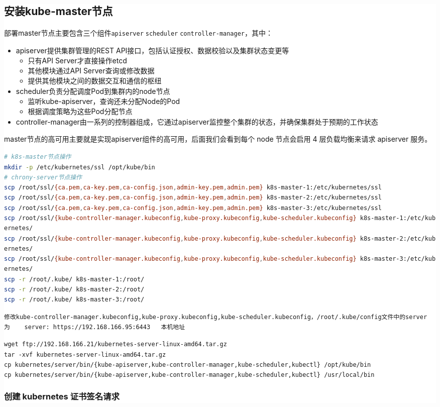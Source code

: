 ## 安装kube-master节点

部署master节点主要包含三个组件`apiserver` `scheduler` `controller-manager`，其中：

- apiserver提供集群管理的REST API接口，包括认证授权、数据校验以及集群状态变更等
  - 只有API Server才直接操作etcd
  - 其他模块通过API Server查询或修改数据
  - 提供其他模块之间的数据交互和通信的枢纽
- scheduler负责分配调度Pod到集群内的node节点
  - 监听kube-apiserver，查询还未分配Node的Pod
  - 根据调度策略为这些Pod分配节点
- controller-manager由一系列的控制器组成，它通过apiserver监控整个集群的状态，并确保集群处于预期的工作状态

master节点的高可用主要就是实现apiserver组件的高可用，后面我们会看到每个 node 节点会启用 4 层负载均衡来请求 apiserver 服务。

```bash
# k8s-master节点操作
mkdir -p /etc/kubernetes/ssl /opt/kube/bin
# chrony-server节点操作
scp /root/ssl/{ca.pem,ca-key.pem,ca-config.json,admin-key.pem,admin.pem} k8s-master-1:/etc/kubernetes/ssl
scp /root/ssl/{ca.pem,ca-key.pem,ca-config.json,admin-key.pem,admin.pem} k8s-master-2:/etc/kubernetes/ssl
scp /root/ssl/{ca.pem,ca-key.pem,ca-config.json,admin-key.pem,admin.pem} k8s-master-3:/etc/kubernetes/ssl
scp /root/ssl/{kube-controller-manager.kubeconfig,kube-proxy.kubeconfig,kube-scheduler.kubeconfig} k8s-master-1:/etc/kubernetes/
scp /root/ssl/{kube-controller-manager.kubeconfig,kube-proxy.kubeconfig,kube-scheduler.kubeconfig} k8s-master-2:/etc/kubernetes/
scp /root/ssl/{kube-controller-manager.kubeconfig,kube-proxy.kubeconfig,kube-scheduler.kubeconfig} k8s-master-3:/etc/kubernetes/
scp -r /root/.kube/ k8s-master-1:/root/
scp -r /root/.kube/ k8s-master-2:/root/
scp -r /root/.kube/ k8s-master-3:/root/
```

```
修改kube-controller-manager.kubeconfig,kube-proxy.kubeconfig,kube-scheduler.kubeconfig，/root/.kube/config文件中的server
为    server: https://192.168.166.95:6443   本机地址
```



```
wget ftp://192.168.166.21/kubernetes-server-linux-amd64.tar.gz
tar -xvf kubernetes-server-linux-amd64.tar.gz 
cp kubernetes/server/bin/{kube-apiserver,kube-controller-manager,kube-scheduler,kubectl} /opt/kube/bin
cp kubernetes/server/bin/{kube-apiserver,kube-controller-manager,kube-scheduler,kubectl} /usr/local/bin
```



### 创建 kubernetes 证书签名请求
